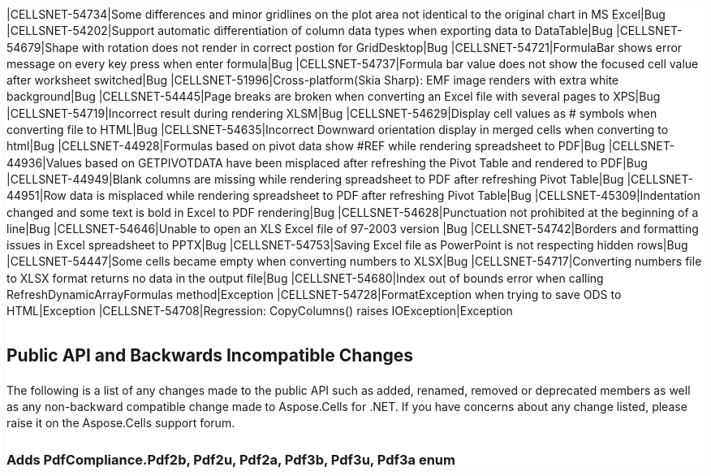 |CELLSNET-54734|Some differences and minor gridlines on the plot area not identical to the original chart in MS Excel|Bug
|CELLSNET-54202|Support automatic differentiation of column data types when exporting data to DataTable|Bug
|CELLSNET-54679|Shape with rotation does not render in correct postion for GridDesktop|Bug
|CELLSNET-54721|FormulaBar shows error message on every key press when enter formula|Bug
|CELLSNET-54737|Formula bar value does not show the focused cell value after worksheet switched|Bug
|CELLSNET-51996|Cross-platform(Skia Sharp): EMF image renders with extra white background|Bug
|CELLSNET-54445|Page breaks are broken when converting an Excel file with several pages to XPS|Bug
|CELLSNET-54719|Incorrect result during rendering XLSM|Bug
|CELLSNET-54629|Display cell values as # symbols when converting file to HTML|Bug
|CELLSNET-54635|Incorrect Downward  orientation display in merged cells when converting to html|Bug
|CELLSNET-44928|Formulas based on pivot data show #REF while rendering spreadsheet to PDF|Bug
|CELLSNET-44936|Values based on GETPIVOTDATA have been misplaced after refreshing the Pivot Table and rendered to PDF|Bug
|CELLSNET-44949|Blank columns are missing while rendering spreadsheet to PDF after refreshing Pivot Table|Bug
|CELLSNET-44951|Row data is misplaced while rendering spreadsheet to PDF after refreshing Pivot Table|Bug
|CELLSNET-45309|Indentation changed and some text is bold in Excel to PDF rendering|Bug
|CELLSNET-54628|Punctuation not prohibited at the beginning of a line|Bug
|CELLSNET-54646|Unable to open an XLS Excel file of 97-2003 version |Bug
|CELLSNET-54742|Borders and formatting issues in Excel spreadsheet to PPTX|Bug
|CELLSNET-54753|Saving Excel file as PowerPoint is not respecting hidden rows|Bug
|CELLSNET-54447|Some cells became empty when converting numbers to XLSX|Bug
|CELLSNET-54717|Converting numbers file to XLSX format returns no data in the output file|Bug
|CELLSNET-54680|Index out of bounds error when calling RefreshDynamicArrayFormulas method|Exception
|CELLSNET-54728|FormatException when trying to save ODS to HTML|Exception
|CELLSNET-54708|Regression: CopyColumns() raises IOException|Exception

## **Public API and Backwards Incompatible Changes**

The following is a list of any changes made to the public API such as added, renamed, removed or deprecated members as well as any non-backward compatible change made to Aspose.Cells for .NET. If you have concerns about any change listed, please raise it on the Aspose.Cells support forum.

### **Adds PdfCompliance.Pdf2b, Pdf2u, Pdf2a, Pdf3b, Pdf3u, Pdf3a enum**
